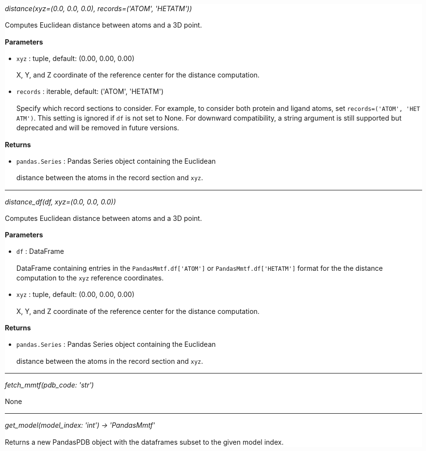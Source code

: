*distance(xyz=(0.0, 0.0, 0.0), records=('ATOM', 'HETATM'))*

Computes Euclidean distance between atoms and a 3D point.

**Parameters**

- `xyz` : tuple, default: (0.00, 0.00, 0.00)

    X, Y, and Z coordinate of the reference center for the distance
    computation.

- `records` : iterable, default: ('ATOM', 'HETATM')

    Specify which record sections to consider. For example, to consider
    both protein and ligand atoms, set `records=('ATOM', 'HETATM')`.
    This setting is ignored if `df` is not set to None.
    For downward compatibility, a string argument is still supported
    but deprecated and will be removed in future versions.

**Returns**

- `pandas.Series` : Pandas Series object containing the Euclidean

    distance between the atoms in the record section and `xyz`.

<hr>

*distance_df(df, xyz=(0.0, 0.0, 0.0))*

Computes Euclidean distance between atoms and a 3D point.

**Parameters**

- `df` : DataFrame

    DataFrame containing entries in the `PandasMmtf.df['ATOM']`
    or `PandasMmtf.df['HETATM']` format for the
    the distance computation to the `xyz` reference coordinates.

- `xyz` : tuple, default: (0.00, 0.00, 0.00)

    X, Y, and Z coordinate of the reference center for the distance
    computation.

**Returns**

- `pandas.Series` : Pandas Series object containing the Euclidean

    distance between the atoms in the record section and `xyz`.

<hr>

*fetch_mmtf(pdb_code: 'str')*

None

<hr>

*get_model(model_index: 'int') -> 'PandasMmtf'*

Returns a new PandasPDB object with the dataframes subset to the
    given model index.
